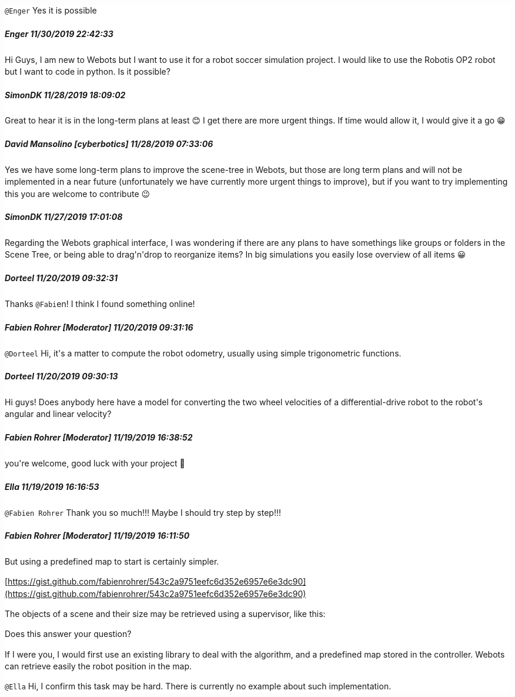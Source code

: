 `@Enger` Yes it is possible

##### Enger 11/30/2019 22:42:33
Hi Guys, I am new to Webots but I want to use it for a robot soccer simulation project. I would like to use the Robotis OP2 robot but I want to code in python. Is it possible?

##### SimonDK 11/28/2019 18:09:02
Great to hear it is in the long-term plans at least 😊 I get there are more urgent things. If time would allow it, I would give it a go 😁

##### David Mansolino [cyberbotics] 11/28/2019 07:33:06
Yes we have some long-term plans to improve the scene-tree in Webots, but those are long term plans and will not be implemented in a near future (unfortunately we have currently more urgent things to improve), but if you want to try implementing this you are welcome to contribute 😉

##### SimonDK 11/27/2019 17:01:08
Regarding the Webots graphical interface, I was wondering if there are any plans to have somethings like groups or folders in the Scene Tree, or being able to drag'n'drop to reorganize items? In big simulations you easily lose overview of all items 😀

##### Dorteel 11/20/2019 09:32:31
Thanks `@Fabi`en! I think I found something online!

##### Fabien Rohrer [Moderator] 11/20/2019 09:31:16
`@Dorteel` Hi, it's a matter to compute the robot odometry, usually using simple trigonometric functions.

##### Dorteel 11/20/2019 09:30:13
Hi guys! Does anybody here have a model for converting the two wheel velocities of a differential-drive robot to the robot's angular and linear velocity?

##### Fabien Rohrer [Moderator] 11/19/2019 16:38:52
you're welcome, good luck with your project 🙂

##### Ella 11/19/2019 16:16:53
`@Fabien Rohrer`  Thank you so much!!! Maybe I should try step by step!!!

##### Fabien Rohrer [Moderator] 11/19/2019 16:11:50
But using a predefined map to start is certainly simpler.


[https://gist.github.com/fabienrohrer/543c2a9751eefc6d352e6957e6e3dc90](https://gist.github.com/fabienrohrer/543c2a9751eefc6d352e6957e6e3dc90)


The objects of a scene and their size may be retrieved using a supervisor, like this:


Does this answer your question?


If I were you, I would first use an existing library to deal with the algorithm, and a predefined map stored in the controller. Webots can retrieve easily the robot position in the map.


`@Ella` Hi, I confirm this task may be hard. There is currently no example about such implementation.
